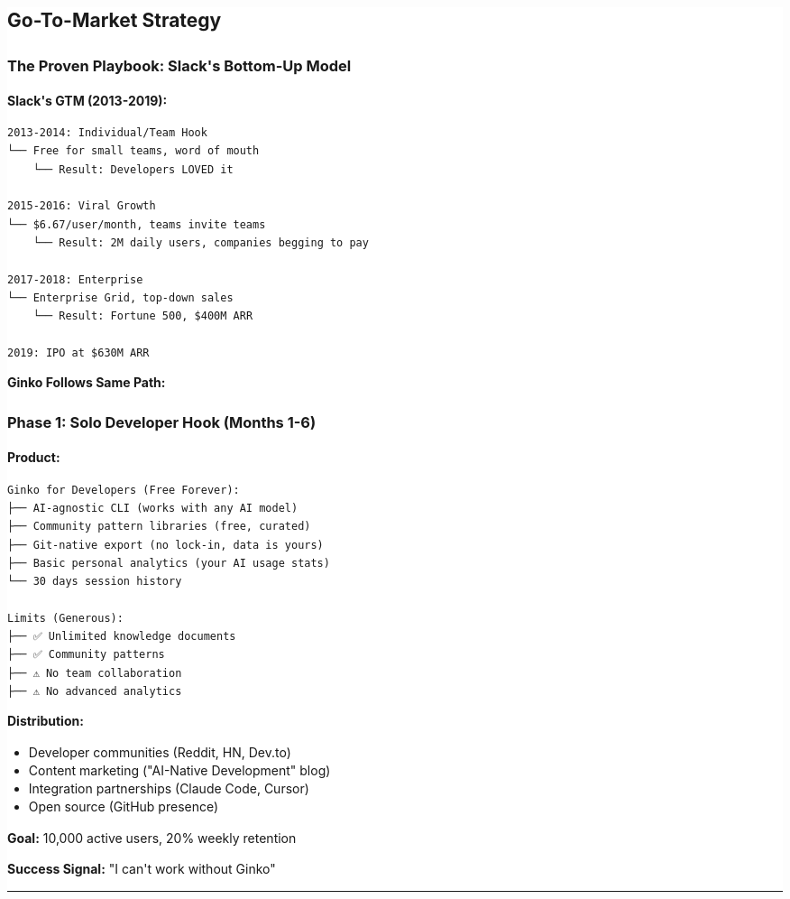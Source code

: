 
## Go-To-Market Strategy

### The Proven Playbook: Slack's Bottom-Up Model

**Slack's GTM (2013-2019):**

```
2013-2014: Individual/Team Hook
└── Free for small teams, word of mouth
    └── Result: Developers LOVED it

2015-2016: Viral Growth
└── $6.67/user/month, teams invite teams
    └── Result: 2M daily users, companies begging to pay

2017-2018: Enterprise
└── Enterprise Grid, top-down sales
    └── Result: Fortune 500, $400M ARR

2019: IPO at $630M ARR
```

**Ginko Follows Same Path:**

### Phase 1: Solo Developer Hook (Months 1-6)

**Product:**
```
Ginko for Developers (Free Forever):
├── AI-agnostic CLI (works with any AI model)
├── Community pattern libraries (free, curated)
├── Git-native export (no lock-in, data is yours)
├── Basic personal analytics (your AI usage stats)
└── 30 days session history

Limits (Generous):
├── ✅ Unlimited knowledge documents
├── ✅ Community patterns
├── ⚠️ No team collaboration
├── ⚠️ No advanced analytics
```

**Distribution:**
- Developer communities (Reddit, HN, Dev.to)
- Content marketing ("AI-Native Development" blog)
- Integration partnerships (Claude Code, Cursor)
- Open source (GitHub presence)

**Goal:** 10,000 active users, 20% weekly retention

**Success Signal:** "I can't work without Ginko"

---
